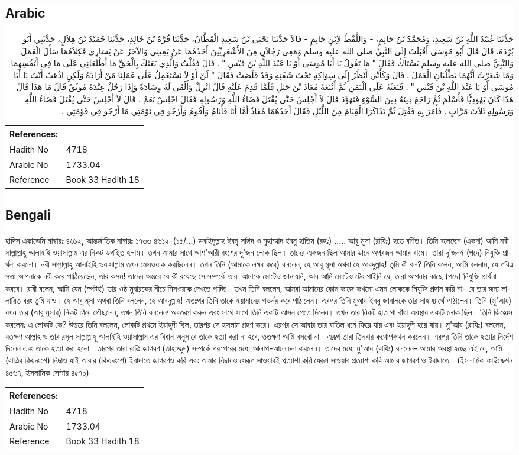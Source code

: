 ## Arabic


<div dir="rtl" lang="ar" style={{fontSize:'larger',backgroundColor:'#f8f9fa',padding:20}}>
حَدَّثَنَا عُبَيْدُ اللَّهِ بْنُ سَعِيدٍ، وَمُحَمَّدُ بْنُ حَاتِمٍ، - وَاللَّفْظُ لاِبْنِ حَاتِمٍ - قَالاَ حَدَّثَنَا يَحْيَى بْنُ سَعِيدٍ الْقَطَّانُ، حَدَّثَنَا قُرَّةُ بْنُ خَالِدٍ، حَدَّثَنَا حُمَيْدُ بْنُ هِلاَلٍ، حَدَّثَنِي أَبُو بُرْدَةَ، قَالَ قَالَ أَبُو مُوسَى أَقْبَلْتُ إِلَى النَّبِيِّ صلى الله عليه وسلم وَمَعِي رَجُلاَنِ مِنَ الأَشْعَرِيِّينَ أَحَدُهُمَا عَنْ يَمِينِي وَالآخَرُ عَنْ يَسَارِي فَكِلاَهُمَا سَأَلَ الْعَمَلَ وَالنَّبِيُّ صلى الله عليه وسلم يَسْتَاكُ فَقَالَ ‏"‏ مَا تَقُولُ يَا أَبَا مُوسَى أَوْ يَا عَبْدَ اللَّهِ بْنَ قَيْسٍ ‏"‏ ‏.‏ قَالَ فَقُلْتُ وَالَّذِي بَعَثَكَ بِالْحَقِّ مَا أَطْلَعَانِي عَلَى مَا فِي أَنْفُسِهِمَا وَمَا شَعَرْتُ أَنَّهُمَا يَطْلُبَانِ الْعَمَلَ ‏.‏ قَالَ وَكَأَنِّي أَنْظُرُ إِلَى سِوَاكِهِ تَحْتَ شَفَتِهِ وَقَدْ قَلَصَتْ فَقَالَ ‏"‏ لَنْ أَوْ لاَ نَسْتَعْمِلُ عَلَى عَمَلِنَا مَنْ أَرَادَهُ وَلَكِنِ اذْهَبْ أَنْتَ يَا أَبَا مُوسَى أَوْ يَا عَبْدَ اللَّهِ بْنَ قَيْسِ ‏"‏ ‏.‏ فَبَعَثَهُ عَلَى الْيَمَنِ ثُمَّ أَتْبَعَهُ مُعَاذَ بْنَ جَبَلٍ فَلَمَّا قَدِمَ عَلَيْهِ قَالَ انْزِلْ وَأَلْقَى لَهُ وِسَادَةً وَإِذَا رَجُلٌ عِنْدَهُ مُوثَقٌ قَالَ مَا هَذَا قَالَ هَذَا كَانَ يَهُودِيًّا فَأَسْلَمَ ثُمَّ رَاجَعَ دِينَهُ دِينَ السَّوْءِ فَتَهَوَّدَ قَالَ لاَ أَجْلِسُ حَتَّى يُقْتَلَ قَضَاءُ اللَّهِ وَرَسُولِهِ فَقَالَ اجْلِسْ نَعَمْ ‏.‏ قَالَ لاَ أَجْلِسُ حَتَّى يُقْتَلَ قَضَاءُ اللَّهِ وَرَسُولِهِ ثَلاَثَ مَرَّاتٍ ‏.‏ فَأَمَرَ بِهِ فَقُتِلَ ثُمَّ تَذَاكَرَا الْقِيَامَ مِنَ اللَّيْلِ فَقَالَ أَحَدُهُمَا مُعَاذٌ أَمَّا أَنَا فَأَنَامُ وَأَقُومُ وَأَرْجُو فِي نَوْمَتِي مَا أَرْجُو فِي قَوْمَتِي ‏.‏
</div>
<div style={{backgroundColor:'#f8f9fa',padding:20, marginBottom: 10}}><table> <thead> <tr> <th>References:</th> <th></th> </tr> </thead> <tbody><tr><td>Hadith No</td><td>4718</td></tr><tr><td>Arabic No</td><td>1733.04</td></tr><tr><td>Reference</td><td>Book 33 Hadith 18</td></tr></tbody></table></div>

## Bengali


<div dir="ltr" lang="bn" style={{fontSize:'larger',backgroundColor:'#f8f9fa',padding:20}}>
হাদিস একাডেমি নাম্বারঃ ৪৬১২, আন্তর্জাতিক নাম্বারঃ ১৭৩৩ ৪৬১২-(১৫/...) উবাইদুল্লাহ ইবনু সাঈদ ও মুহাম্মাদ ইবনু হাতিম (রহঃ) ..... আবূ মূসা (রাযিঃ) হতে বর্ণিত। তিনি বলেছেন (একদা) আমি নবী সাল্লাল্লাহু আলাইহি ওয়াসাল্লাম এর নিকট উপস্থিত হলাম। তখন আমার সাথে আশ'আরী বংশের দু'জন লোক ছিল। তাদের একজন ছিল আমার ডানে অপরজন আমার বামে। তারা দু’জনই (পদে) নিযুক্তি প্রার্থনা করলো। নবী সাল্লাল্লাহু আলাইহি ওয়াসাল্লাম তখন মেসওয়াক করছিলেন। তখন তিনি (আমাকে লক্ষ্য করে) বললেন, হে আবূ মূসা অথবা হে আবদুল্লাহ! তুমি কী বল? তিনি বলেন, আমি বললাম, যে পবিত্র সত্তা আপনাকে নবী করে পাঠিয়েছেন, তার কসম! তাদের অন্তরে যে কী রয়েছে সে সম্পর্কে তারা আমাকে মোটেও জানায়নি, আর আমি মোটেও টের পাইনি যে, তারা আপনার কাছে (পদে) নিযুক্তি প্রার্থনা করবে। রাবী বলেন, আমি যেন (স্পষ্টই) তার ওষ্ঠ মুবারকের নীচে মিসওয়াক দেখতে পাচ্ছি। তখন তিনি বললেন, আমরা আমাদের কোন কাজে কখনো এমন লোককে নিযুক্তি প্রদান করি না- যে তার জন্য লালায়িত বরং তুমি যাও। হে আবূ মূসা অথবা তিনি বললেন, হে আবদুল্লাহ! অতঃপর তিনি তাকে ইয়ামানের গভর্নর করে পাঠালেন। এরপর তিনি মুআয ইবনু জাবালকে তার সাহায্যার্থে পাঠালেন। তিনি (মু'আয) যখন তার (আবূ মূসার) নিকট গিয়ে পৌছলেন, তখন তিনি বললেনঃ অবতরণ করুন এবং সাথে সাথে তিনি একটি আসন পেতে দিলেন। তখন তার নিকট হাত পা বাঁধা অবস্থায় একটি লোক ছিল। তিনি জিজ্ঞেস করলেনঃ এ লোকটি কে? উত্তরে তিনি বললেন, লোকটি প্রথমে ইয়াহুদী ছিল, তারপর সে ইসলাম গ্রহণ করে। এরপর সে আবার তার বাতিল ধর্মে ফিরে যায় এবং ইয়াহুদী হয়ে যায়। মু'আয (রাযিঃ) বললেন, যতক্ষণ আল্লাহ ও তার রসূল সাল্লাল্লাহু আলাইহি ওয়াসাল্লাম এর বিধান অনুসারে তাকে হত্যা করা না হবে, ততক্ষণ আমি বসবো না। এরূপ তারা তিনবার কথোপকথন করলেন। এরপর তিনি তাকে হত্যার নির্দেশ দিলেন এবং তাকে হত্যা করা হলো। তারপর তারা রাত্রি জাগরণ (তাহাজ্জুদ) সম্পর্কে পরস্পরের মধ্যে আলাপ-আলোচনা করলেন। তাদের মধ্যে মু'আয (রাযিঃ) বললেন- আমার অবস্থা হচ্ছে এই যে, আমি (রাত্রির কিয়দংশে) নিদ্রাও যাই আবার (কিয়দংশে) ইবাদাতে জাগরণও করি এবং আমার নিদ্রায়ও সেরূপ সাওয়াবই প্রত্যাশা করি যেরূপ সাওয়াব প্রত্যাশা করি আমার জাগরণ ও ইবাদাতে। (ইসলামিক ফাউন্ডেশন ৪৫৬৭, ইসলামিক সেন্টার ৪৫৭০)
</div>
<div style={{backgroundColor:'#f8f9fa',padding:20, marginBottom: 10}}><table> <thead> <tr> <th>References:</th> <th></th> </tr> </thead> <tbody><tr><td>Hadith No</td><td>4718</td></tr><tr><td>Arabic No</td><td>1733.04</td></tr><tr><td>Reference</td><td>Book 33 Hadith 18</td></tr></tbody></table></div>
